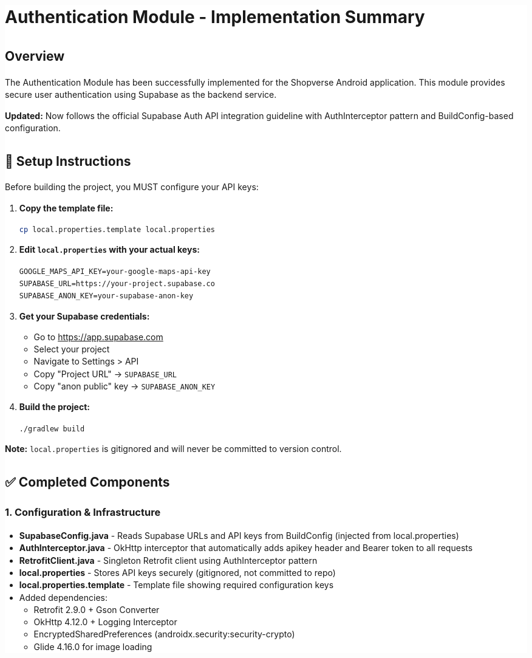 # Authentication Module - Implementation Summary

## Overview
The Authentication Module has been successfully implemented for the Shopverse Android application. This module provides secure user authentication using Supabase as the backend service.

**Updated:** Now follows the official Supabase Auth API integration guideline with AuthInterceptor pattern and BuildConfig-based configuration.

## 🔧 Setup Instructions

Before building the project, you MUST configure your API keys:

1. **Copy the template file:**
   ```bash
   cp local.properties.template local.properties
   ```

2. **Edit `local.properties` with your actual keys:**
   ```properties
   GOOGLE_MAPS_API_KEY=your-google-maps-api-key
   SUPABASE_URL=https://your-project.supabase.co
   SUPABASE_ANON_KEY=your-supabase-anon-key
   ```

3. **Get your Supabase credentials:**
   - Go to https://app.supabase.com
   - Select your project
   - Navigate to Settings > API
   - Copy "Project URL" → `SUPABASE_URL`
   - Copy "anon public" key → `SUPABASE_ANON_KEY`

4. **Build the project:**
   ```bash
   ./gradlew build
   ```

**Note:** `local.properties` is gitignored and will never be committed to version control.

## ✅ Completed Components

### 1. Configuration & Infrastructure
- **SupabaseConfig.java** - Reads Supabase URLs and API keys from BuildConfig (injected from local.properties)
- **AuthInterceptor.java** - OkHttp interceptor that automatically adds apikey header and Bearer token to all requests
- **RetrofitClient.java** - Singleton Retrofit client using AuthInterceptor pattern
- **local.properties** - Stores API keys securely (gitignored, not committed to repo)
- **local.properties.template** - Template file showing required configuration keys
- Added dependencies:
  - Retrofit 2.9.0 + Gson Converter
  - OkHttp 4.12.0 + Logging Interceptor
  - EncryptedSharedPreferences (androidx.security:security-crypto)
  - Glide 4.16.0 for image loading
